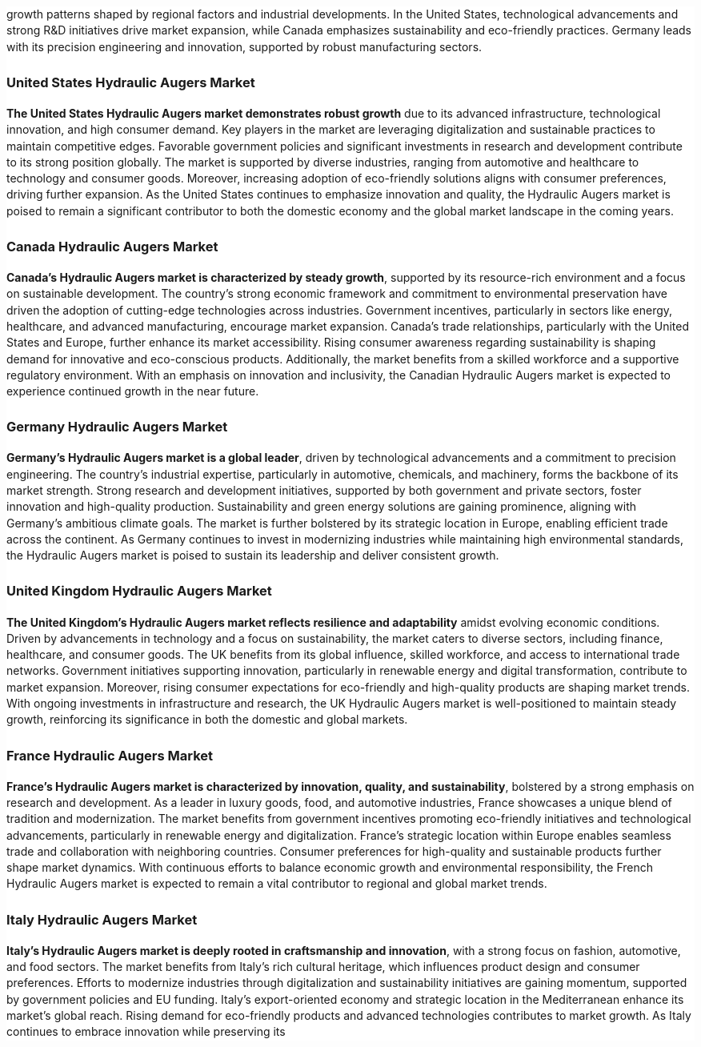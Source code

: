 growth patterns shaped by regional factors and industrial developments. In the United States, technological advancements and strong R&amp;D initiatives drive market expansion, while Canada emphasizes sustainability and eco-friendly practices. Germany leads with its precision engineering and innovation, supported by robust manufacturing sectors.</span></em></p></blockquote><h3><strong>United States Hydraulic Augers Market</strong></h3><p><strong>The United States Hydraulic Augers market demonstrates robust growth</strong> due to its advanced infrastructure, technological innovation, and high consumer demand. Key players in the market are leveraging digitalization and sustainable practices to maintain competitive edges. Favorable government policies and significant investments in research and development contribute to its strong position globally. The market is supported by diverse industries, ranging from automotive and healthcare to technology and consumer goods. Moreover, increasing adoption of eco-friendly solutions aligns with consumer preferences, driving further expansion. As the United States continues to emphasize innovation and quality, the Hydraulic Augers market is poised to remain a significant contributor to both the domestic economy and the global market landscape in the coming years.</p><h3><strong>Canada Hydraulic Augers Market</strong></h3><p><strong>Canada&rsquo;s Hydraulic Augers market is characterized by steady growth</strong>, supported by its resource-rich environment and a focus on sustainable development. The country&rsquo;s strong economic framework and commitment to environmental preservation have driven the adoption of cutting-edge technologies across industries. Government incentives, particularly in sectors like energy, healthcare, and advanced manufacturing, encourage market expansion. Canada&rsquo;s trade relationships, particularly with the United States and Europe, further enhance its market accessibility. Rising consumer awareness regarding sustainability is shaping demand for innovative and eco-conscious products. Additionally, the market benefits from a skilled workforce and a supportive regulatory environment. With an emphasis on innovation and inclusivity, the Canadian Hydraulic Augers market is expected to experience continued growth in the near future.</p><h3><strong>Germany Hydraulic Augers Market</strong></h3><p><strong>Germany&rsquo;s Hydraulic Augers market is a global leader</strong>, driven by technological advancements and a commitment to precision engineering. The country&rsquo;s industrial expertise, particularly in automotive, chemicals, and machinery, forms the backbone of its market strength. Strong research and development initiatives, supported by both government and private sectors, foster innovation and high-quality production. Sustainability and green energy solutions are gaining prominence, aligning with Germany&rsquo;s ambitious climate goals. The market is further bolstered by its strategic location in Europe, enabling efficient trade across the continent. As Germany continues to invest in modernizing industries while maintaining high environmental standards, the Hydraulic Augers market is poised to sustain its leadership and deliver consistent growth.</p><h3><strong>United Kingdom Hydraulic Augers Market</strong></h3><p><strong>The United Kingdom&rsquo;s Hydraulic Augers market reflects resilience and adaptability</strong> amidst evolving economic conditions. Driven by advancements in technology and a focus on sustainability, the market caters to diverse sectors, including finance, healthcare, and consumer goods. The UK benefits from its global influence, skilled workforce, and access to international trade networks. Government initiatives supporting innovation, particularly in renewable energy and digital transformation, contribute to market expansion. Moreover, rising consumer expectations for eco-friendly and high-quality products are shaping market trends. With ongoing investments in infrastructure and research, the UK Hydraulic Augers market is well-positioned to maintain steady growth, reinforcing its significance in both the domestic and global markets.</p><h3><strong>France Hydraulic Augers Market</strong></h3><p><strong>France&rsquo;s Hydraulic Augers market is characterized by innovation, quality, and sustainability</strong>, bolstered by a strong emphasis on research and development. As a leader in luxury goods, food, and automotive industries, France showcases a unique blend of tradition and modernization. The market benefits from government incentives promoting eco-friendly initiatives and technological advancements, particularly in renewable energy and digitalization. France&rsquo;s strategic location within Europe enables seamless trade and collaboration with neighboring countries. Consumer preferences for high-quality and sustainable products further shape market dynamics. With continuous efforts to balance economic growth and environmental responsibility, the French Hydraulic Augers market is expected to remain a vital contributor to regional and global market trends.</p><h3><strong>Italy Hydraulic Augers Market</strong></h3><p><strong>Italy&rsquo;s Hydraulic Augers market is deeply rooted in craftsmanship and innovation</strong>, with a strong focus on fashion, automotive, and food sectors. The market benefits from Italy&rsquo;s rich cultural heritage, which influences product design and consumer preferences. Efforts to modernize industries through digitalization and sustainability initiatives are gaining momentum, supported by government policies and EU funding. Italy&rsquo;s export-oriented economy and strategic location in the Mediterranean enhance its market&rsquo;s global reach. Rising demand for eco-friendly products and advanced technologies contributes to market growth. As Italy continues to embrace innovation while preserving its